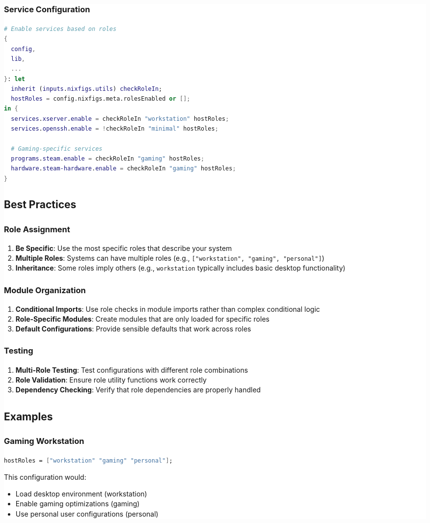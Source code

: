 ### Service Configuration

```nix
# Enable services based on roles
{
  config,
  lib,
  ...
}: let
  inherit (inputs.nixfigs.utils) checkRoleIn;
  hostRoles = config.nixfigs.meta.rolesEnabled or [];
in {
  services.xserver.enable = checkRoleIn "workstation" hostRoles;
  services.openssh.enable = !checkRoleIn "minimal" hostRoles;
  
  # Gaming-specific services
  programs.steam.enable = checkRoleIn "gaming" hostRoles;
  hardware.steam-hardware.enable = checkRoleIn "gaming" hostRoles;
}
```

## Best Practices

### Role Assignment

1. **Be Specific**: Use the most specific roles that describe your system
2. **Multiple Roles**: Systems can have multiple roles (e.g., `["workstation", "gaming", "personal"]`)
3. **Inheritance**: Some roles imply others (e.g., `workstation` typically includes basic desktop functionality)

### Module Organization

1. **Conditional Imports**: Use role checks in module imports rather than complex conditional logic
2. **Role-Specific Modules**: Create modules that are only loaded for specific roles
3. **Default Configurations**: Provide sensible defaults that work across roles

### Testing

1. **Multi-Role Testing**: Test configurations with different role combinations
2. **Role Validation**: Ensure role utility functions work correctly
3. **Dependency Checking**: Verify that role dependencies are properly handled

## Examples

### Gaming Workstation

```nix
hostRoles = ["workstation" "gaming" "personal"];
```

This configuration would:
- Load desktop environment (workstation)
- Enable gaming optimizations (gaming)
- Use personal user configurations (personal)
